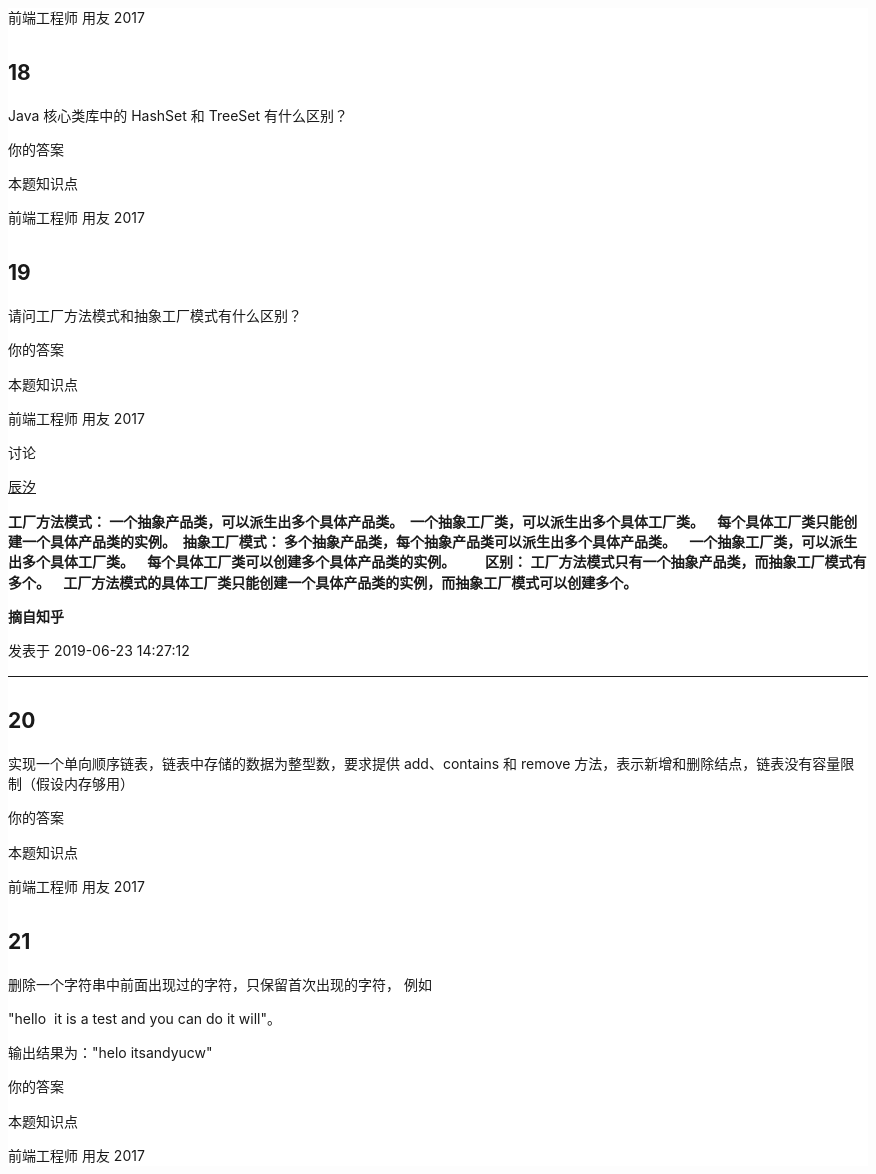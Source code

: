 前端工程师 用友 2017

## 18

Java 核心类库中的 HashSet 和 TreeSet 有什么区别？

你的答案

本题知识点

前端工程师 用友 2017

## 19

请问工厂方法模式和抽象工厂模式有什么区别？

你的答案

本题知识点

前端工程师 用友 2017

讨论

[辰汐](https://www.nowcoder.com/profile/567855609)

**工厂方法模式： 一个抽象产品类，可以派生出多个具体产品类。  一个抽象工厂类，可以派生出多个具体工厂类。    每个具体工厂类只能创建一个具体产品类的实例。  抽象工厂模式： 多个抽象产品类，每个抽象产品类可以派生出多个具体产品类。    一个抽象工厂类，可以派生出多个具体工厂类。    每个具体工厂类可以创建多个具体产品类的实例。         区别： 工厂方法模式只有一个抽象产品类，而抽象工厂模式有多个。    工厂方法模式的具体工厂类只能创建一个具体产品类的实例，而抽象工厂模式可以创建多个。**

**摘自知乎**

发表于 2019-06-23 14:27:12

* * *

## 20

实现一个单向顺序链表，链表中存储的数据为整型数，要求提供 add、contains 和 remove 方法，表示新增和删除结点，链表没有容量限制（假设内存够用）

你的答案

本题知识点

前端工程师 用友 2017

## 21

删除一个字符串中前面出现过的字符，只保留首次出现的字符， 例如

"hello  it is a test and you can do it will"。

输出结果为："helo itsandyucw"

你的答案

本题知识点

前端工程师 用友 2017
